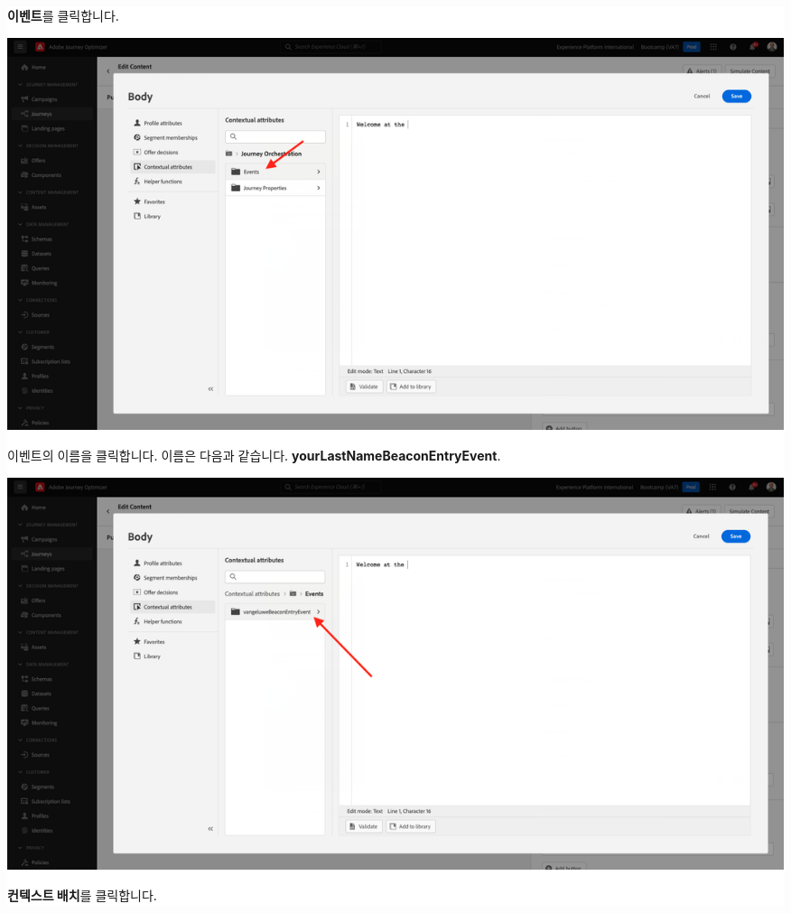 **이벤트**&#x200B;를 클릭합니다.

![AOP](./images/jomsg4.png)

이벤트의 이름을 클릭합니다. 이름은 다음과 같습니다. **yourLastNameBeaconEntryEvent**.

![AOP](./images/jomsg5.png)

**컨텍스트 배치**&#x200B;를 클릭합니다.

